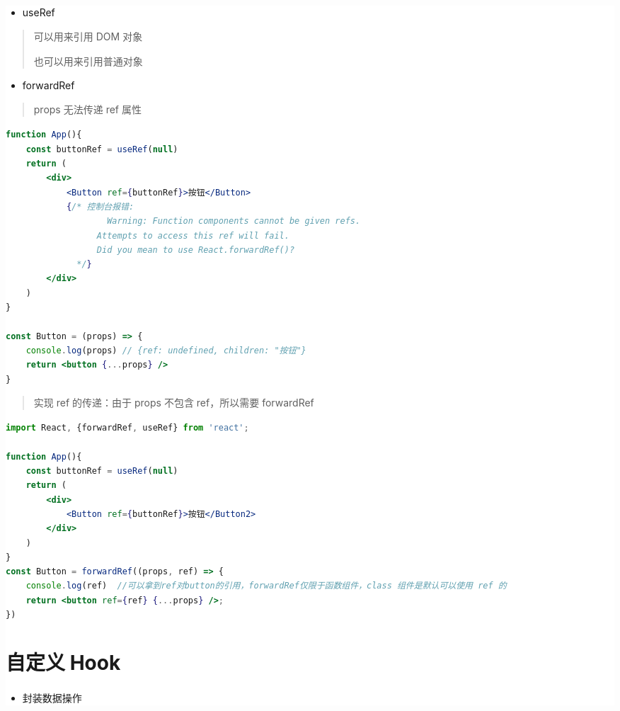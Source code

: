 - useRef

> 可以用来引用 DOM 对象
>
> 也可以用来引用普通对象

- forwardRef

> props 无法传递 ref 属性

```jsx
function App(){
    const buttonRef = useRef(null)
    return (
        <div>
            <Button ref={buttonRef}>按钮</Button>
            {/* 控制台报错:
                    Warning: Function components cannot be given refs.
                  Attempts to access this ref will fail.
                  Did you mean to use React.forwardRef()?
              */}
        </div>
    )
}

const Button = (props) => {
    console.log(props) // {ref: undefined, children: "按钮"}
    return <button {...props} />
}
```

> 实现 ref 的传递：由于 props 不包含 ref，所以需要 forwardRef



```jsx
import React, {forwardRef, useRef} from 'react';

function App(){
    const buttonRef = useRef(null)
    return (
        <div>
            <Button ref={buttonRef}>按钮</Button2>
        </div>
    )
}
const Button = forwardRef((props, ref) => {
    console.log(ref)  //可以拿到ref对button的引用，forwardRef仅限于函数组件，class 组件是默认可以使用 ref 的
    return <button ref={ref} {...props} />;
})
```

# 自定义 Hook

- 封装数据操作
